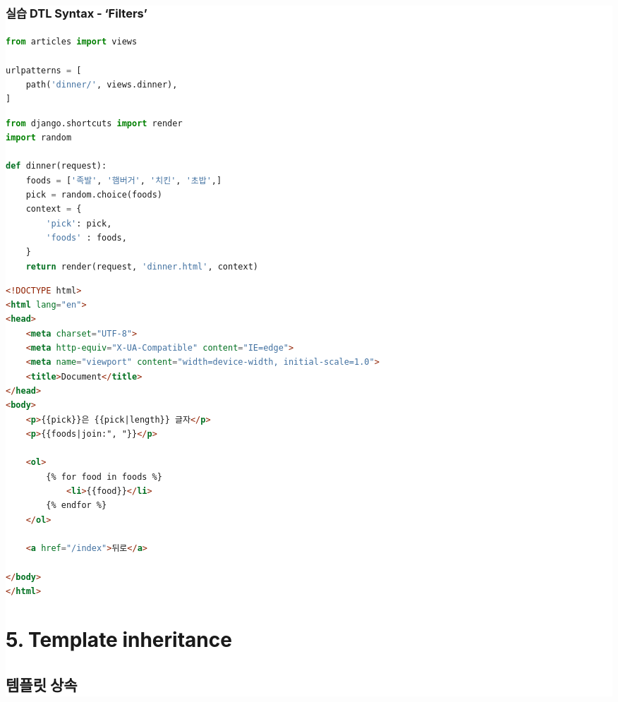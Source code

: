 
### 실습 DTL Syntax - ‘Filters’

```python
from articles import views

urlpatterns = [
    path('dinner/', views.dinner),
]
```

```python
from django.shortcuts import render
import random

def dinner(request):
    foods = ['족발', '햄버거', '치킨', '초밥',]
    pick = random.choice(foods)
    context = {
        'pick': pick,
        'foods' : foods,
    }
    return render(request, 'dinner.html', context)
```

```html
<!DOCTYPE html>
<html lang="en">
<head>
    <meta charset="UTF-8">
    <meta http-equiv="X-UA-Compatible" content="IE=edge">
    <meta name="viewport" content="width=device-width, initial-scale=1.0">
    <title>Document</title>
</head>
<body>
    <p>{{pick}}은 {{pick|length}} 글자</p>
    <p>{{foods|join:", "}}</p>

    <ol>
        {% for food in foods %}
            <li>{{food}}</li>
        {% endfor %}
    </ol>

    <a href="/index">뒤로</a>

</body>
</html>
```

# 5. Template inheritance

## 템플릿 상속
